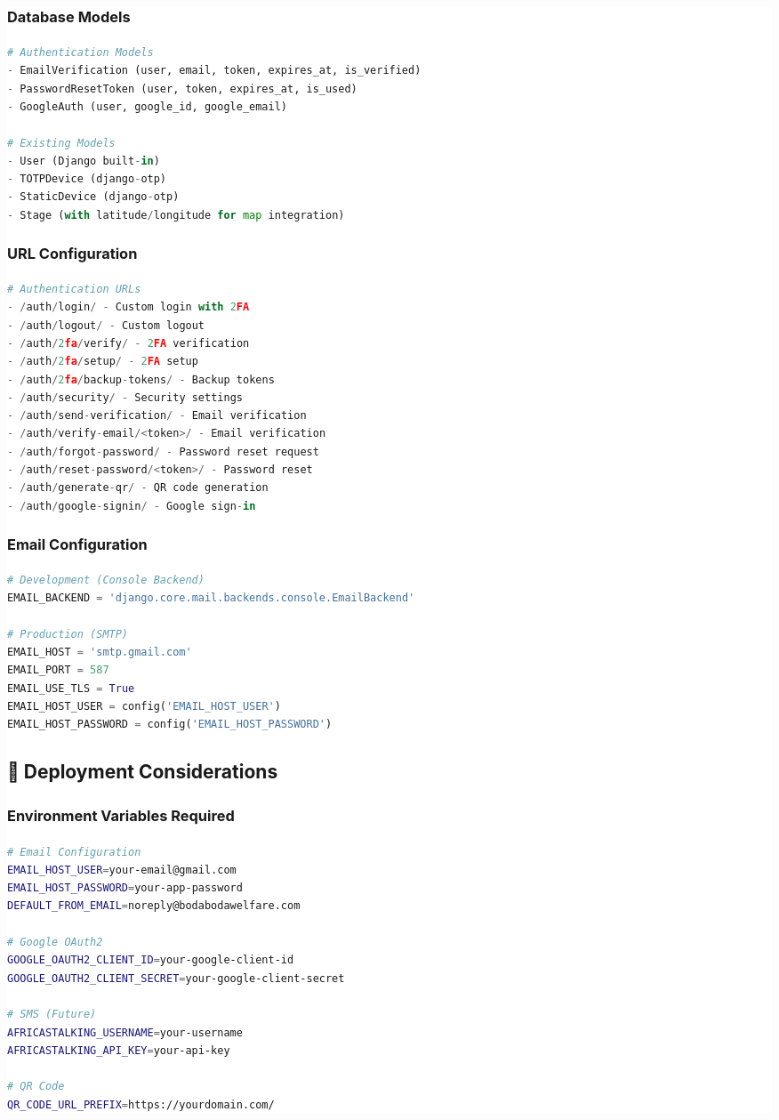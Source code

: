 ### Database Models
```python
# Authentication Models
- EmailVerification (user, email, token, expires_at, is_verified)
- PasswordResetToken (user, token, expires_at, is_used)
- GoogleAuth (user, google_id, google_email)

# Existing Models
- User (Django built-in)
- TOTPDevice (django-otp)
- StaticDevice (django-otp)
- Stage (with latitude/longitude for map integration)
```

### URL Configuration
```python
# Authentication URLs
- /auth/login/ - Custom login with 2FA
- /auth/logout/ - Custom logout
- /auth/2fa/verify/ - 2FA verification
- /auth/2fa/setup/ - 2FA setup
- /auth/2fa/backup-tokens/ - Backup tokens
- /auth/security/ - Security settings
- /auth/send-verification/ - Email verification
- /auth/verify-email/<token>/ - Email verification
- /auth/forgot-password/ - Password reset request
- /auth/reset-password/<token>/ - Password reset
- /auth/generate-qr/ - QR code generation
- /auth/google-signin/ - Google sign-in
```

### Email Configuration
```python
# Development (Console Backend)
EMAIL_BACKEND = 'django.core.mail.backends.console.EmailBackend'

# Production (SMTP)
EMAIL_HOST = 'smtp.gmail.com'
EMAIL_PORT = 587
EMAIL_USE_TLS = True
EMAIL_HOST_USER = config('EMAIL_HOST_USER')
EMAIL_HOST_PASSWORD = config('EMAIL_HOST_PASSWORD')
```

## 🚀 Deployment Considerations

### Environment Variables Required
```bash
# Email Configuration
EMAIL_HOST_USER=your-email@gmail.com
EMAIL_HOST_PASSWORD=your-app-password
DEFAULT_FROM_EMAIL=noreply@bodabodawelfare.com

# Google OAuth2
GOOGLE_OAUTH2_CLIENT_ID=your-google-client-id
GOOGLE_OAUTH2_CLIENT_SECRET=your-google-client-secret

# SMS (Future)
AFRICASTALKING_USERNAME=your-username
AFRICASTALKING_API_KEY=your-api-key

# QR Code
QR_CODE_URL_PREFIX=https://yourdomain.com/
```